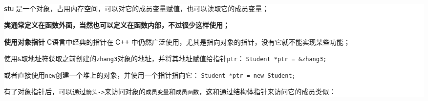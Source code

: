 stu 是一个对象，占用内存空间，可以对它的成员变量赋值，也可以读取它的成员变量；

**类通常定义在函数外面，当然也可以定义在函数内部，不过很少这样使用；**

**使用对象指针**
C语言中经典的指针在 C++ 中仍然广泛使用，尤其是指向对象的指针，没有它就不能实现某些功能；

使用`&`取地址符获取之前创建的`zhang3`对象的地址，并将其地址赋值给指针`ptr`：
`Student *ptr = &zhang3;`

或者直接使用`new`创建一个堆上的对象，并使用一个指针指向它：
`Student *ptr = new Student;`

有了对象指针后，可以通过`箭头->`来访问对象的`成员变量`和`成员函数`，这和通过结构体指针来访问它的成员类似：
<pre><code class="language-cpp line-numbers"><script type="text/plain">#include <cstdio>

using namespace std;

class Student {
    public:
        char *name;
        int age;
        float score;

        void print() {
            printf("name: %s, age: %d, score: %g\n", name, age, score);
        }
};

int main() {
    Student zhang3;
    zhang3.name = (char *)"ZhangSan";
    zhang3.age = 14;
    zhang3.score = 130.5f;
    zhang3.print();

    Student *p_zhang3 = new Student;
    p_zhang3 -> name = (char *)"ZhangSan";
    p_zhang3 -> age = 14;
    p_zhang3 -> score = 130.5f;
    p_zhang3 -> print();
    delete p_zhang3;

    return 0;
}
</script></code></pre>

<pre><code class="language-cpp line-numbers"><script type="text/plain"># root @ arch in ~/work on git:master x [12:33:35]
$ g++ a.cpp

# root @ arch in ~/work on git:master x [12:34:00]
$ ./a.out
name: ZhangSan, age: 14, score: 130.5
name: ZhangSan, age: 14, score: 130.5
</script></code></pre>
